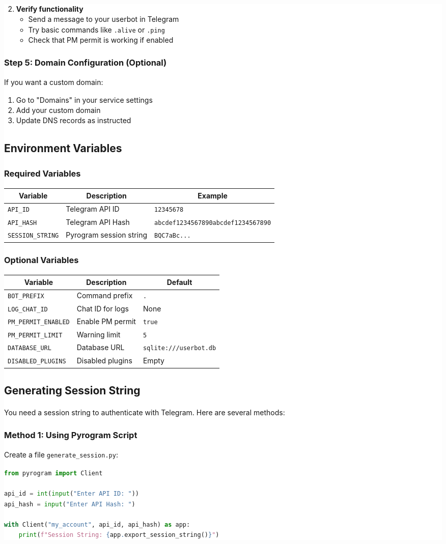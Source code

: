 2. **Verify functionality**
   - Send a message to your userbot in Telegram
   - Try basic commands like `.alive` or `.ping`
   - Check that PM permit is working if enabled

### Step 5: Domain Configuration (Optional)

If you want a custom domain:
1. Go to "Domains" in your service settings
2. Add your custom domain
3. Update DNS records as instructed

## Environment Variables

### Required Variables

| Variable | Description | Example |
|----------|-------------|---------|
| `API_ID` | Telegram API ID | `12345678` |
| `API_HASH` | Telegram API Hash | `abcdef1234567890abcdef1234567890` |
| `SESSION_STRING` | Pyrogram session string | `BQC7aBc...` |

### Optional Variables

| Variable | Description | Default |
|----------|-------------|---------|
| `BOT_PREFIX` | Command prefix | `.` |
| `LOG_CHAT_ID` | Chat ID for logs | None |
| `PM_PERMIT_ENABLED` | Enable PM permit | `true` |
| `PM_PERMIT_LIMIT` | Warning limit | `5` |
| `DATABASE_URL` | Database URL | `sqlite:///userbot.db` |
| `DISABLED_PLUGINS` | Disabled plugins | Empty |

## Generating Session String

You need a session string to authenticate with Telegram. Here are several methods:

### Method 1: Using Pyrogram Script

Create a file `generate_session.py`:

```python
from pyrogram import Client

api_id = int(input("Enter API ID: "))
api_hash = input("Enter API Hash: ")

with Client("my_account", api_id, api_hash) as app:
    print(f"Session String: {app.export_session_string()}")
```
